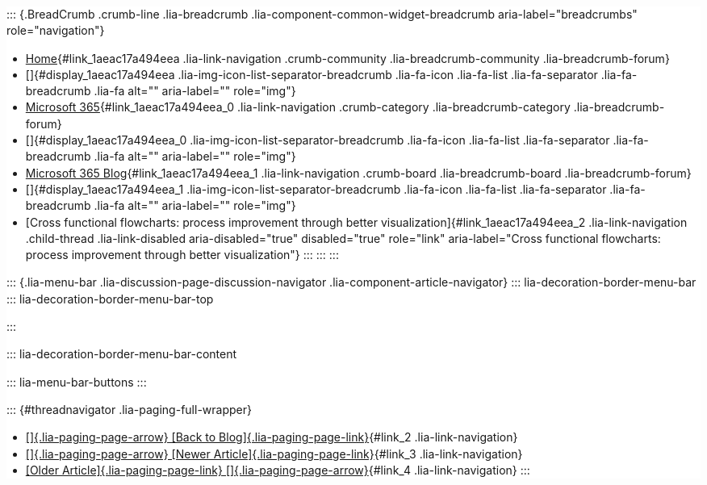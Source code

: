 ::: {.BreadCrumb .crumb-line .lia-breadcrumb .lia-component-common-widget-breadcrumb aria-label="breadcrumbs" role="navigation"}
-   [Home](/){#link_1aeac17a494eea .lia-link-navigation .crumb-community
    .lia-breadcrumb-community .lia-breadcrumb-forum}
-    []{#display_1aeac17a494eea .lia-img-icon-list-separator-breadcrumb
    .lia-fa-icon .lia-fa-list .lia-fa-separator .lia-fa-breadcrumb
    .lia-fa alt="" aria-label="" role="img"}
-   [Microsoft
    365](/t5/microsoft-365/ct-p/microsoft365){#link_1aeac17a494eea_0
    .lia-link-navigation .crumb-category .lia-breadcrumb-category
    .lia-breadcrumb-forum}
-    []{#display_1aeac17a494eea_0
    .lia-img-icon-list-separator-breadcrumb .lia-fa-icon .lia-fa-list
    .lia-fa-separator .lia-fa-breadcrumb .lia-fa alt="" aria-label=""
    role="img"}
-   [Microsoft 365
    Blog](/t5/microsoft-365-blog/bg-p/microsoft_365blog){#link_1aeac17a494eea_1
    .lia-link-navigation .crumb-board .lia-breadcrumb-board
    .lia-breadcrumb-forum}
-    []{#display_1aeac17a494eea_1
    .lia-img-icon-list-separator-breadcrumb .lia-fa-icon .lia-fa-list
    .lia-fa-separator .lia-fa-breadcrumb .lia-fa alt="" aria-label=""
    role="img"}
-   [Cross functional flowcharts: process improvement through better
    visualization]{#link_1aeac17a494eea_2 .lia-link-navigation
    .child-thread .lia-link-disabled aria-disabled="true"
    disabled="true" role="link"
    aria-label="Cross functional flowcharts: process improvement through better visualization"}
:::
:::
:::

::: {.lia-menu-bar .lia-discussion-page-discussion-navigator .lia-component-article-navigator}
::: lia-decoration-border-menu-bar
::: lia-decoration-border-menu-bar-top
<div>

</div>
:::

::: lia-decoration-border-menu-bar-content
<div>

::: lia-menu-bar-buttons
:::

::: {#threadnavigator .lia-paging-full-wrapper}
-   [[]{.lia-paging-page-arrow} [Back to
    Blog]{.lia-paging-page-link}](/t5/microsoft-365-blog/bg-p/microsoft_365blog "Microsoft 365 Blog"){#link_2
    .lia-link-navigation}
-   [[]{.lia-paging-page-arrow} [Newer
    Article]{.lia-paging-page-link}](/t5/microsoft-365-blog/october-recap-several-highly-requested-features-released-for/ba-p/280292 "October recap: Several highly requested features released for Visio for the web this month"){#link_3
    .lia-link-navigation}
-   [[Older Article]{.lia-paging-page-link}
    []{.lia-paging-page-arrow}](/t5/microsoft-365-blog/represent-azure-architectures-accurately-in-visio-for-the-web/ba-p/274650 "Represent Azure architectures accurately in Visio for the web"){#link_4
    .lia-link-navigation}
:::

